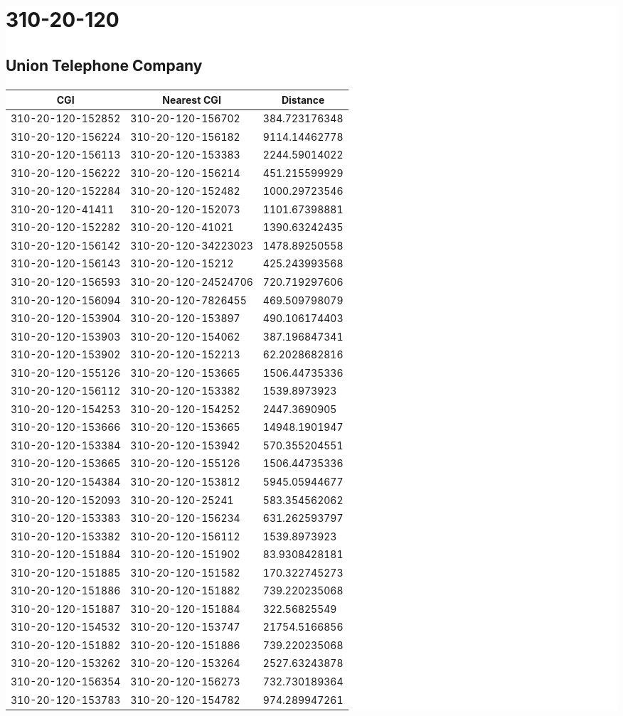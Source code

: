 # 310-20-120
## Union Telephone Company


| CGI | Nearest CGI | Distance |
|-----|-------------|----------|
| 310-20-120-152852 | 310-20-120-156702 | 384.723176348 |
| 310-20-120-156224 | 310-20-120-156182 | 9114.14462778 |
| 310-20-120-156113 | 310-20-120-153383 | 2244.59014022 |
| 310-20-120-156222 | 310-20-120-156214 | 451.215599929 |
| 310-20-120-152284 | 310-20-120-152482 | 1000.29723546 |
| 310-20-120-41411 | 310-20-120-152073 | 1101.67398881 |
| 310-20-120-152282 | 310-20-120-41021 | 1390.63242435 |
| 310-20-120-156142 | 310-20-120-34223023 | 1478.89250558 |
| 310-20-120-156143 | 310-20-120-15212 | 425.243993568 |
| 310-20-120-156593 | 310-20-120-24524706 | 720.719297606 |
| 310-20-120-156094 | 310-20-120-7826455 | 469.509798079 |
| 310-20-120-153904 | 310-20-120-153897 | 490.106174403 |
| 310-20-120-153903 | 310-20-120-154062 | 387.196847341 |
| 310-20-120-153902 | 310-20-120-152213 | 62.2028682816 |
| 310-20-120-155126 | 310-20-120-153665 | 1506.44735336 |
| 310-20-120-156112 | 310-20-120-153382 | 1539.8973923 |
| 310-20-120-154253 | 310-20-120-154252 | 2447.3690905 |
| 310-20-120-153666 | 310-20-120-153665 | 14948.1901947 |
| 310-20-120-153384 | 310-20-120-153942 | 570.355204551 |
| 310-20-120-153665 | 310-20-120-155126 | 1506.44735336 |
| 310-20-120-154384 | 310-20-120-153812 | 5945.05944677 |
| 310-20-120-152093 | 310-20-120-25241 | 583.354562062 |
| 310-20-120-153383 | 310-20-120-156234 | 631.262593797 |
| 310-20-120-153382 | 310-20-120-156112 | 1539.8973923 |
| 310-20-120-151884 | 310-20-120-151902 | 83.9308428181 |
| 310-20-120-151885 | 310-20-120-151582 | 170.322745273 |
| 310-20-120-151886 | 310-20-120-151882 | 739.220235068 |
| 310-20-120-151887 | 310-20-120-151884 | 322.56825549 |
| 310-20-120-154532 | 310-20-120-153747 | 21754.5166856 |
| 310-20-120-151882 | 310-20-120-151886 | 739.220235068 |
| 310-20-120-153262 | 310-20-120-153264 | 2527.63243878 |
| 310-20-120-156354 | 310-20-120-156273 | 732.730189364 |
| 310-20-120-153783 | 310-20-120-154782 | 974.289947261 |